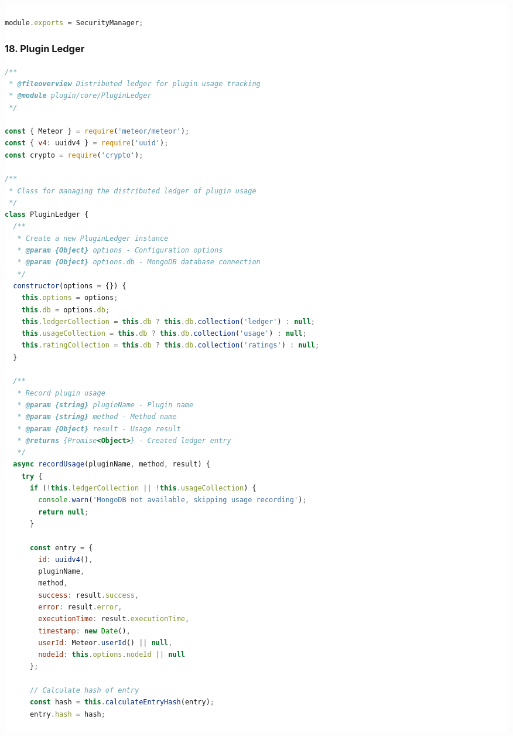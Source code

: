 ```javascript

module.exports = SecurityManager;
```


### 18. Plugin Ledger

```javascript
/**
 * @fileoverview Distributed ledger for plugin usage tracking
 * @module plugin/core/PluginLedger
 */

const { Meteor } = require('meteor/meteor');
const { v4: uuidv4 } = require('uuid');
const crypto = require('crypto');

/**
 * Class for managing the distributed ledger of plugin usage
 */
class PluginLedger {
  /**
   * Create a new PluginLedger instance
   * @param {Object} options - Configuration options
   * @param {Object} options.db - MongoDB database connection
   */
  constructor(options = {}) {
    this.options = options;
    this.db = options.db;
    this.ledgerCollection = this.db ? this.db.collection('ledger') : null;
    this.usageCollection = this.db ? this.db.collection('usage') : null;
    this.ratingCollection = this.db ? this.db.collection('ratings') : null;
  }

  /**
   * Record plugin usage
   * @param {string} pluginName - Plugin name
   * @param {string} method - Method name
   * @param {Object} result - Usage result
   * @returns {Promise<Object>} - Created ledger entry
   */
  async recordUsage(pluginName, method, result) {
    try {
      if (!this.ledgerCollection || !this.usageCollection) {
        console.warn('MongoDB not available, skipping usage recording');
        return null;
      }
      
      const entry = {
        id: uuidv4(),
        pluginName,
        method,
        success: result.success,
        error: result.error,
        executionTime: result.executionTime,
        timestamp: new Date(),
        userId: Meteor.userId() || null,
        nodeId: this.options.nodeId || null
      };
      
      // Calculate hash of entry
      const hash = this.calculateEntryHash(entry);
      entry.hash = hash;
      
```